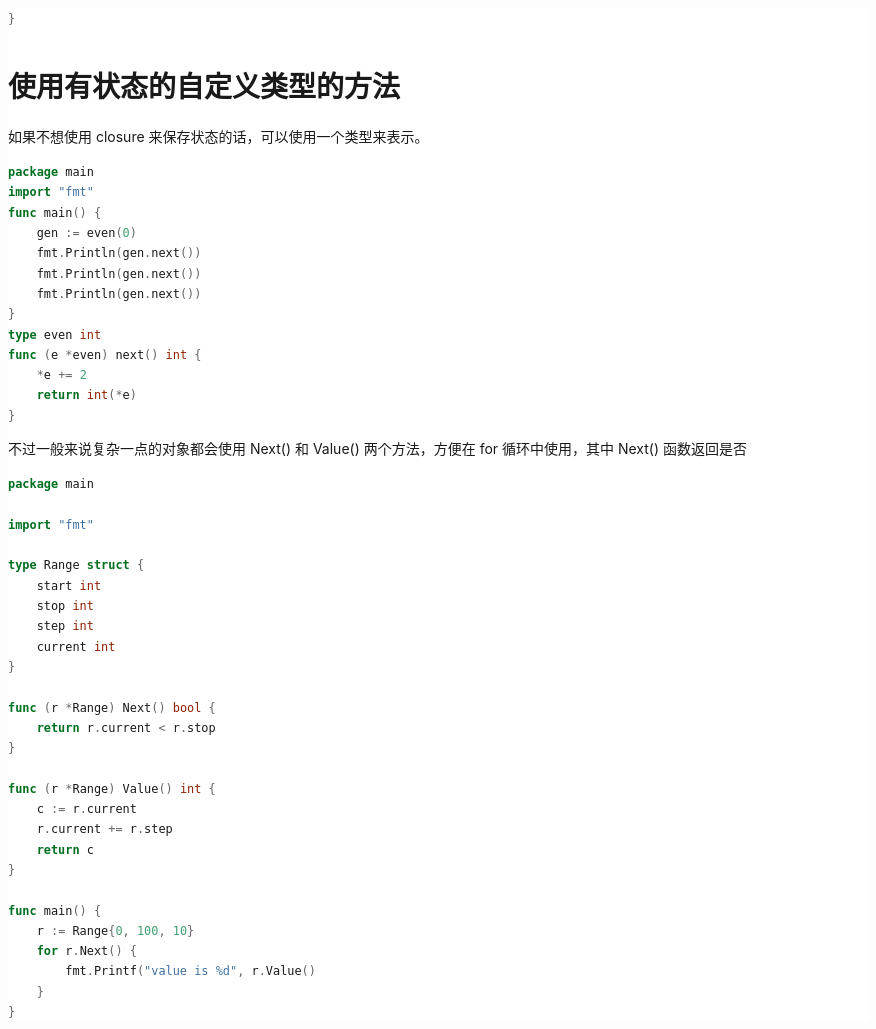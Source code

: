 ```go
}
```

# 使用有状态的自定义类型的方法

如果不想使用 closure 来保存状态的话，可以使用一个类型来表示。

```go
package main
import "fmt"
func main() {
    gen := even(0)
    fmt.Println(gen.next())
    fmt.Println(gen.next())
    fmt.Println(gen.next())
}
type even int
func (e *even) next() int {
    *e += 2
    return int(*e)
}
```


不过一般来说复杂一点的对象都会使用 Next() 和 Value() 两个方法，方便在 for 循环中使用，其中 Next() 函数返回是否

```go
package main

import "fmt"

type Range struct {
    start int
    stop int
    step int
    current int
}

func (r *Range) Next() bool {
    return r.current < r.stop
}

func (r *Range) Value() int {
    c := r.current
    r.current += r.step
    return c
}

func main() {
    r := Range{0, 100, 10}
    for r.Next() {
        fmt.Printf("value is %d", r.Value()
    }
}
```
